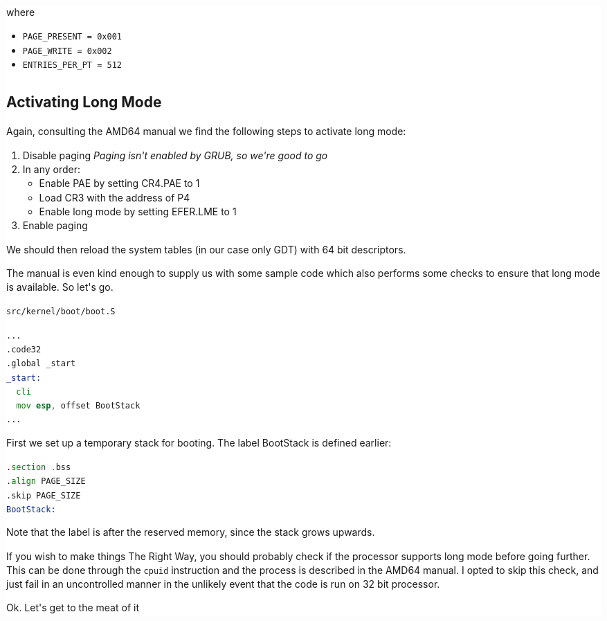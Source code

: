 where
- `PAGE_PRESENT = 0x001`
- `PAGE_WRITE = 0x002`
- `ENTRIES_PER_PT = 512`


## Activating Long Mode

Again, consulting the AMD64 manual we find the following steps to
activate long mode:

1. Disable paging *Paging isn't enabled by GRUB, so we're good to go*
2. In any order:
    - Enable PAE by setting CR4.PAE to 1
    - Load CR3 with the address of P4
    - Enable long mode by setting EFER.LME to 1
3. Enable paging

We should then reload the system tables (in our case only GDT) with 64
bit descriptors.

The manual is even kind enough to supply us with some sample code which
also performs some checks to ensure that long mode is available. So
let's go.

`src/kernel/boot/boot.S`

```asm
...
.code32
.global _start
_start:
  cli
  mov esp, offset BootStack
...
```

First we set up a temporary stack for booting. The label BootStack is
defined earlier:

```asm
.section .bss
.align PAGE_SIZE
.skip PAGE_SIZE
BootStack:
```

Note that the label is after the reserved memory, since the stack grows upwards.

If you wish to make things The Right Way, you should probably check if the
processor supports long mode before going further.  This can be done through
the `cpuid` instruction and the process is described in the AMD64 manual. I
opted to skip this check, and just fail in an uncontrolled manner in the
unlikely event that the code is run on 32 bit processor.

Ok. Let's get to the meat of it
